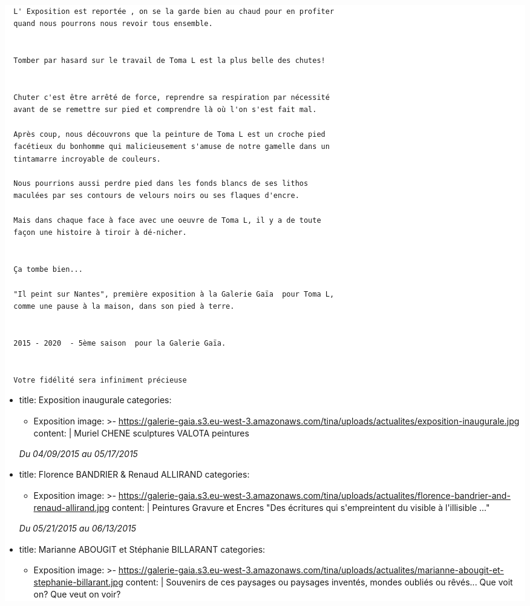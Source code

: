 
      L' Exposition est reportée , on se la garde bien au chaud pour en profiter
      quand nous pourrons nous revoir tous ensemble.


      Tomber par hasard sur le travail de Toma L est la plus belle des chutes!


      Chuter c'est être arrêté de force, reprendre sa respiration par nécessité
      avant de se remettre sur pied et comprendre là où l'on s'est fait mal.

      Après coup, nous découvrons que la peinture de Toma L est un croche pied
      facétieux du bonhomme qui malicieusement s'amuse de notre gamelle dans un
      tintamarre incroyable de couleurs.

      Nous pourrions aussi perdre pied dans les fonds blancs de ses lithos
      maculées par ses contours de velours noirs ou ses flaques d'encre.

      Mais dans chaque face à face avec une oeuvre de Toma L, il y a de toute
      façon une histoire à tiroir à dé-nicher.


      Ça tombe bien...

      "Il peint sur Nantes", première exposition à la Galerie Gaïa  pour Toma L,
      comme une pause à la maison, dans son pied à terre.


      2015 - 2020  - 5ème saison  pour la Galerie Gaïa.


      Votre fidélité sera infiniment précieuse
  - title: Exposition inaugurale
    categories:
      - Exposition
    image: >-
      https://galerie-gaia.s3.eu-west-3.amazonaws.com/tina/uploads/actualites/exposition-inaugurale.jpg
    content: |
      Muriel CHENE sculptures
      VALOTA peintures

      *Du 04/09/2015 au 05/17/2015*
  - title: Florence BANDRIER & Renaud ALLIRAND
    categories:
      - Exposition
    image: >-
      https://galerie-gaia.s3.eu-west-3.amazonaws.com/tina/uploads/actualites/florence-bandrier-and-renaud-allirand.jpg
    content: |
      Peintures Gravure et Encres
      "Des écritures qui s'empreintent du visible à l'illisible ..."

      *Du 05/21/2015 au 06/13/2015*
  - title: Marianne ABOUGIT et Stéphanie BILLARANT
    categories:
      - Exposition
    image: >-
      https://galerie-gaia.s3.eu-west-3.amazonaws.com/tina/uploads/actualites/marianne-abougit-et-stephanie-billarant.jpg
    content: |
      Souvenirs de ces paysages ou paysages inventés, mondes oubliés ou rêvés...
      Que voit on? Que veut on voir?
